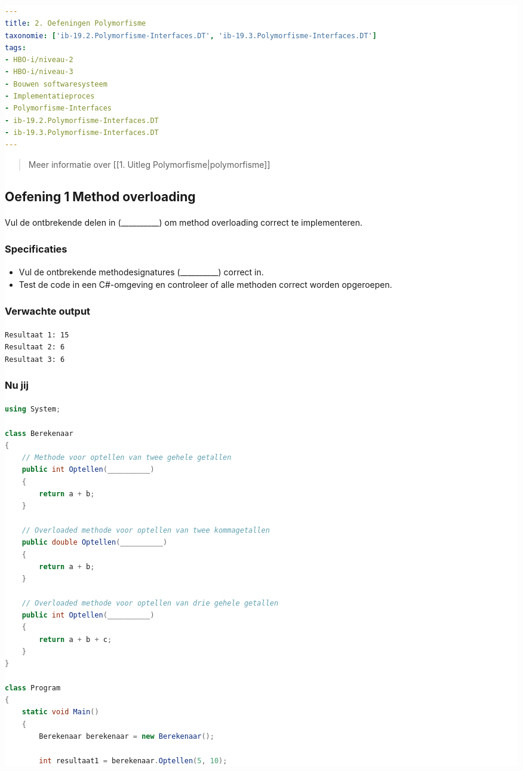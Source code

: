 ```yaml
---
title: 2. Oefeningen Polymorfisme
taxonomie: ['ib-19.2.Polymorfisme-Interfaces.DT', 'ib-19.3.Polymorfisme-Interfaces.DT']
tags:
- HBO-i/niveau-2
- HBO-i/niveau-3
- Bouwen softwaresysteem
- Implementatieproces
- Polymorfisme-Interfaces
- ib-19.2.Polymorfisme-Interfaces.DT
- ib-19.3.Polymorfisme-Interfaces.DT
---
```


> Meer informatie over [[1. Uitleg Polymorfisme|polymorfisme]]

## Oefening 1 Method overloading
Vul de ontbrekende delen in (__________) om method overloading correct te implementeren.

### Specificaties
- Vul de ontbrekende methodesignatures (__________) correct in.
- Test de code in een C#-omgeving en controleer of alle methoden correct worden opgeroepen.

### Verwachte output
```
Resultaat 1: 15  
Resultaat 2: 6  
Resultaat 3: 6  
```

### Nu jij
``` csharp 
using System;

class Berekenaar
{
    // Methode voor optellen van twee gehele getallen
    public int Optellen(__________)
    {
        return a + b;
    }

    // Overloaded methode voor optellen van twee kommagetallen
    public double Optellen(__________)
    {
        return a + b;
    }

    // Overloaded methode voor optellen van drie gehele getallen
    public int Optellen(__________)
    {
        return a + b + c;
    }
}

class Program
{
    static void Main()
    {
        Berekenaar berekenaar = new Berekenaar();

        int resultaat1 = berekenaar.Optellen(5, 10);
```